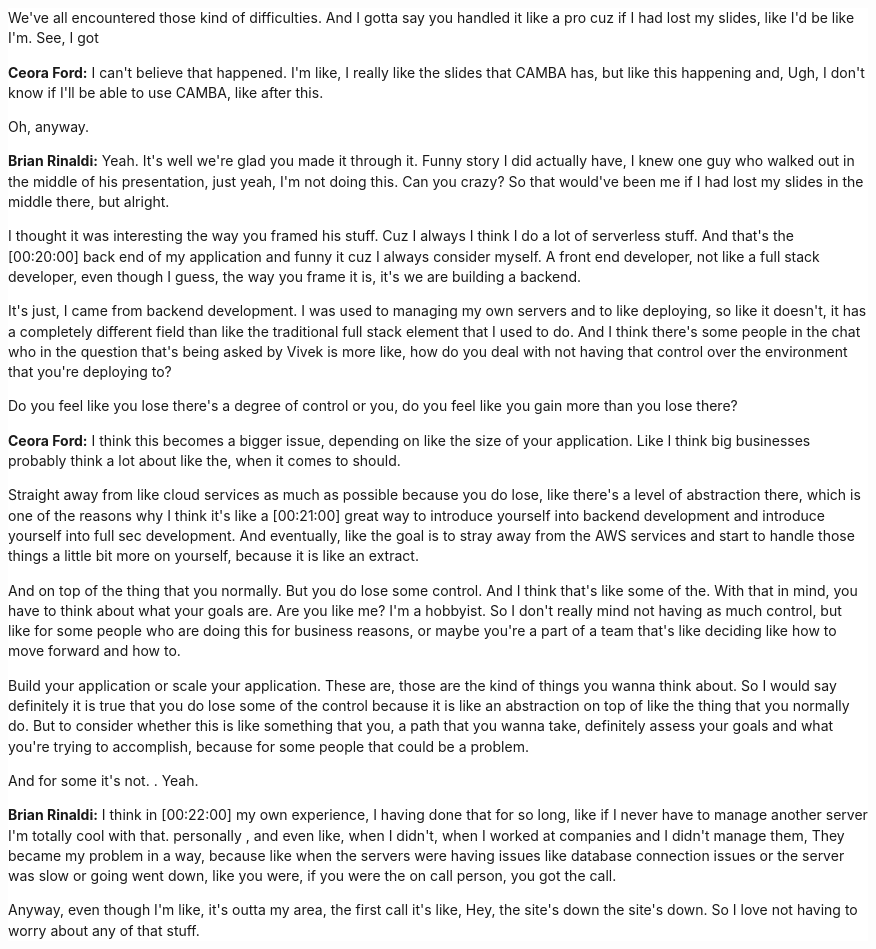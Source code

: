 We've all encountered those kind of difficulties. And I gotta say you handled it like a pro cuz if I had lost my slides, like I'd be like I'm. See, I got

**Ceora Ford:** I can't believe that happened. I'm like, I really like the slides that CAMBA has, but like this happening and, Ugh, I don't know if I'll be able to use CAMBA, like after this.

Oh, anyway.

**Brian Rinaldi:** Yeah. It's well we're glad you made it through it. Funny story I did actually have, I knew one guy who walked out in the middle of his presentation, just yeah, I'm not doing this. Can you crazy? So that would've been me if I had lost my slides in the middle there, but alright.

I thought it was interesting the way you framed his stuff. Cuz I always I think I do a lot of serverless stuff. And that's the [00:20:00] back end of my application and funny it cuz I always consider myself. A front end developer, not like a full stack developer, even though I guess, the way you frame it is, it's we are building a backend.

It's just, I came from backend development. I was used to managing my own servers and to like deploying, so like it doesn't, it has a completely different field than like the traditional full stack element that I used to do. And I think there's some people in the chat who in the question that's being asked by Vivek is more like, how do you deal with not having that control over the environment that you're deploying to?

Do you feel like you lose there's a degree of control or you, do you feel like you gain more than you lose there?

**Ceora Ford:** I think this becomes a bigger issue, depending on like the size of your application. Like I think big businesses probably think a lot about like the, when it comes to should.

Straight away from like cloud services as much as possible because you do lose, like there's a level of abstraction there, which is one of the reasons why I think it's like a [00:21:00] great way to introduce yourself into backend development and introduce yourself into full sec development. And eventually, like the goal is to stray away from the AWS services and start to handle those things a little bit more on yourself, because it is like an extract.

And on top of the thing that you normally. But you do lose some control. And I think that's like some of the. With that in mind, you have to think about what your goals are. Are you like me? I'm a hobbyist. So I don't really mind not having as much control, but like for some people who are doing this for business reasons, or maybe you're a part of a team that's like deciding like how to move forward and how to.

Build your application or scale your application. These are, those are the kind of things you wanna think about. So I would say definitely it is true that you do lose some of the control because it is like an abstraction on top of like the thing that you normally do. But to consider whether this is like something that you, a path that you wanna take, definitely assess your goals and what you're trying to accomplish, because for some people that could be a problem.

And for some it's not. . Yeah.

**Brian Rinaldi:** I think in [00:22:00] my own experience, I having done that for so long, like if I never have to manage another server I'm totally cool with that. personally , and even like, when I didn't, when I worked at companies and I didn't manage them, They became my problem in a way, because like when the servers were having issues like database connection issues or the server was slow or going went down, like you were, if you were the on call person, you got the call.

Anyway, even though I'm like, it's outta my area, the first call it's like, Hey, the site's down the site's down. So I love not having to worry about any of that stuff.
